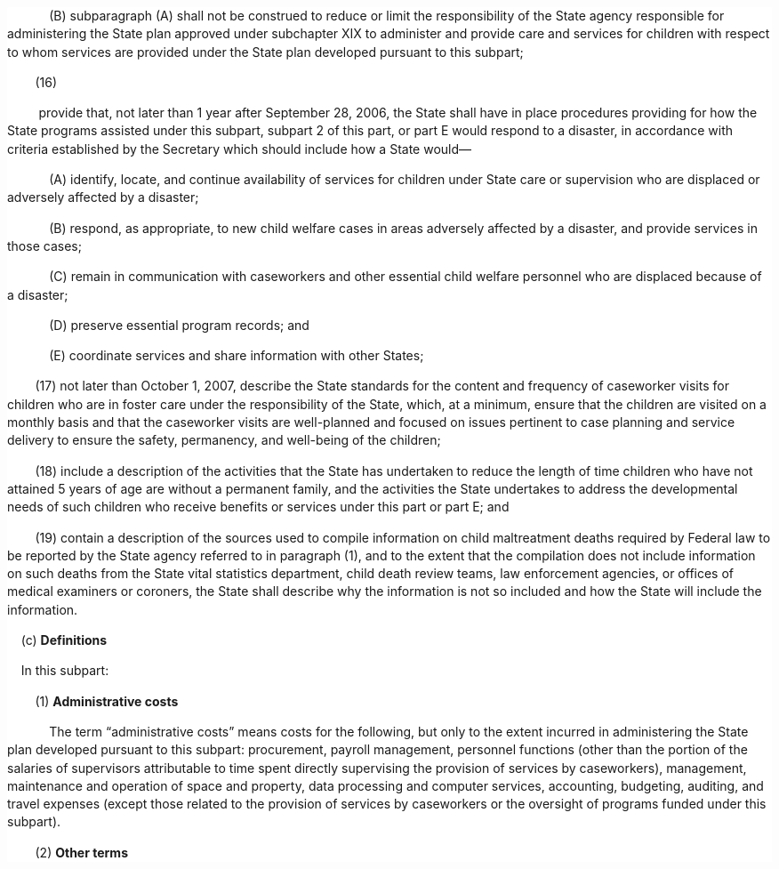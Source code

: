             (B) subparagraph (A) shall not be construed to reduce or limit the responsibility of the State agency responsible for administering the State plan approved under subchapter XIX to administer and provide care and services for children with respect to whom services are provided under the State plan developed pursuant to this subpart;

        (16)

         provide that, not later than 1 year after September 28, 2006, the State shall have in place procedures providing for how the State programs assisted under this subpart, subpart 2 of this part, or part E would respond to a disaster, in accordance with criteria established by the Secretary which should include how a State would—

            (A) identify, locate, and continue availability of services for children under State care or supervision who are displaced or adversely affected by a disaster;

            (B) respond, as appropriate, to new child welfare cases in areas adversely affected by a disaster, and provide services in those cases;

            (C) remain in communication with caseworkers and other essential child welfare personnel who are displaced because of a disaster;

            (D) preserve essential program records; and

            (E) coordinate services and share information with other States;

        (17) not later than October 1, 2007, describe the State standards for the content and frequency of caseworker visits for children who are in foster care under the responsibility of the State, which, at a minimum, ensure that the children are visited on a monthly basis and that the caseworker visits are well-planned and focused on issues pertinent to case planning and service delivery to ensure the safety, permanency, and well-being of the children;

        (18) include a description of the activities that the State has undertaken to reduce the length of time children who have not attained 5 years of age are without a permanent family, and the activities the State undertakes to address the developmental needs of such children who receive benefits or services under this part or part E; and

        (19) contain a description of the sources used to compile information on child maltreatment deaths required by Federal law to be reported by the State agency referred to in paragraph (1), and to the extent that the compilation does not include information on such deaths from the State vital statistics department, child death review teams, law enforcement agencies, or offices of medical examiners or coroners, the State shall describe why the information is not so included and how the State will include the information.

    (c) __Definitions__ 

    In this subpart:

        (1) __Administrative costs__ 

            The term “administrative costs” means costs for the following, but only to the extent incurred in administering the State plan developed pursuant to this subpart: procurement, payroll management, personnel functions (other than the portion of the salaries of supervisors attributable to time spent directly supervising the provision of services by caseworkers), management, maintenance and operation of space and property, data processing and computer services, accounting, budgeting, auditing, and travel expenses (except those related to the provision of services by caseworkers or the oversight of programs funded under this subpart).

        (2) __Other terms__ 

